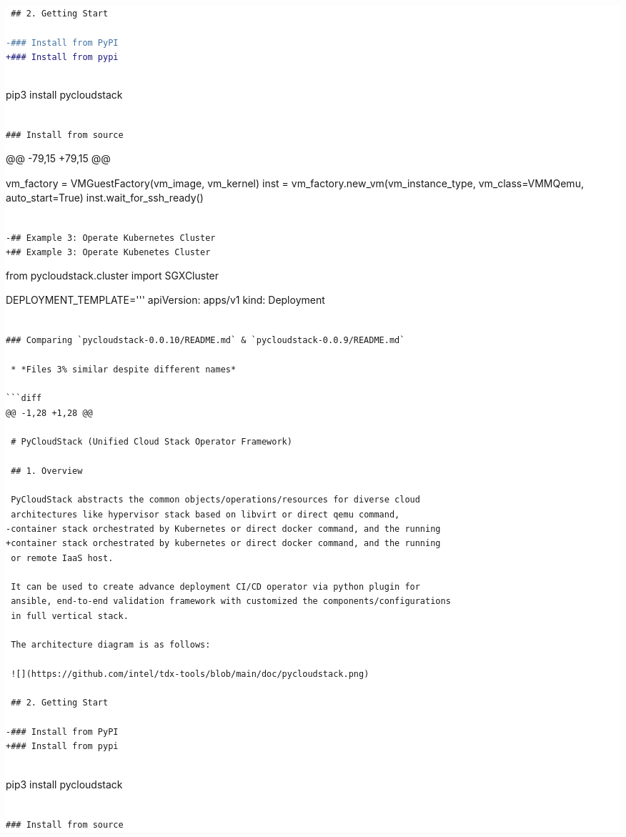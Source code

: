 ```diff
 ## 2. Getting Start
 
-### Install from PyPI
+### Install from pypi
 
 ```
 pip3 install pycloudstack
 ```
 
 ### Install from source
 ```
@@ -79,15 +79,15 @@
 
 vm_factory = VMGuestFactory(vm_image, vm_kernel)
 inst = vm_factory.new_vm(vm_instance_type, vm_class=VMMQemu,
                          auto_start=True)
 inst.wait_for_ssh_ready()
 ```
 
-## Example 3: Operate Kubernetes Cluster
+## Example 3: Operate Kubenetes Cluster
 
 ```
 from pycloudstack.cluster import SGXCluster
 
 DEPLOYMENT_TEMPLATE='''
 apiVersion: apps/v1
 kind: Deployment
```

### Comparing `pycloudstack-0.0.10/README.md` & `pycloudstack-0.0.9/README.md`

 * *Files 3% similar despite different names*

```diff
@@ -1,28 +1,28 @@
 
 # PyCloudStack (Unified Cloud Stack Operator Framework)
 
 ## 1. Overview
 
 PyCloudStack abstracts the common objects/operations/resources for diverse cloud
 architectures like hypervisor stack based on libvirt or direct qemu command,
-container stack orchestrated by Kubernetes or direct docker command, and the running
+container stack orchestrated by kubernetes or direct docker command, and the running
 or remote IaaS host.
 
 It can be used to create advance deployment CI/CD operator via python plugin for
 ansible, end-to-end validation framework with customized the components/configurations
 in full vertical stack.
 
 The architecture diagram is as follows:
 
 ![](https://github.com/intel/tdx-tools/blob/main/doc/pycloudstack.png)
 
 ## 2. Getting Start
 
-### Install from PyPI
+### Install from pypi
 
 ```
 pip3 install pycloudstack
 ```
 
 ### Install from source
 ```